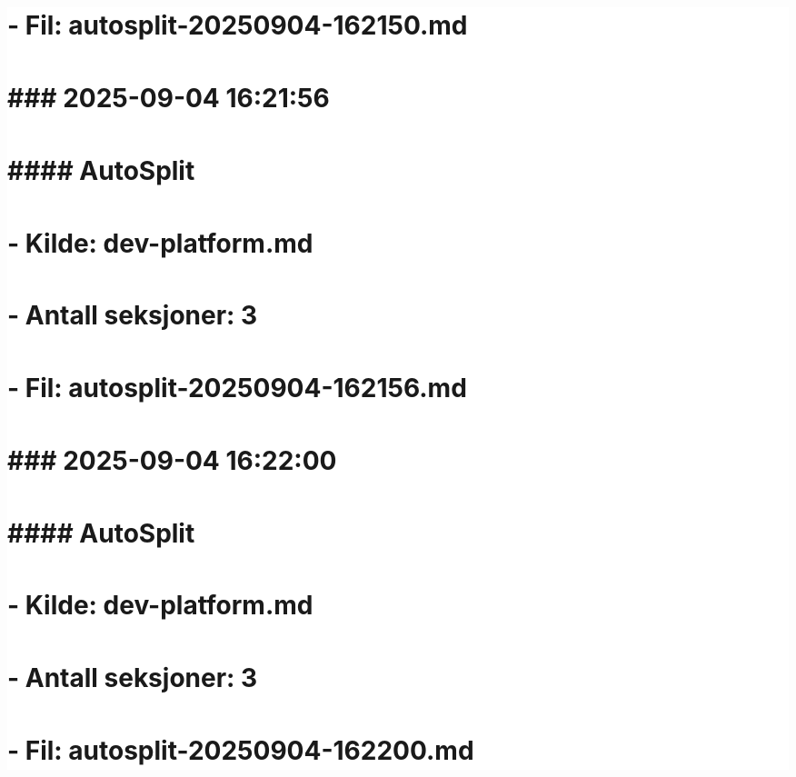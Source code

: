 # \- Fil: autosplit-20250904-162150.md

#

#

#

#

# \### 2025-09-04 16:21:56

# \#### AutoSplit

# \- Kilde: dev-platform.md

# \- Antall seksjoner: 3

# \- Fil: autosplit-20250904-162156.md

#

#

#

#

# \### 2025-09-04 16:22:00

# \#### AutoSplit

# \- Kilde: dev-platform.md

# \- Antall seksjoner: 3

# \- Fil: autosplit-20250904-162200.md

#

#

#
